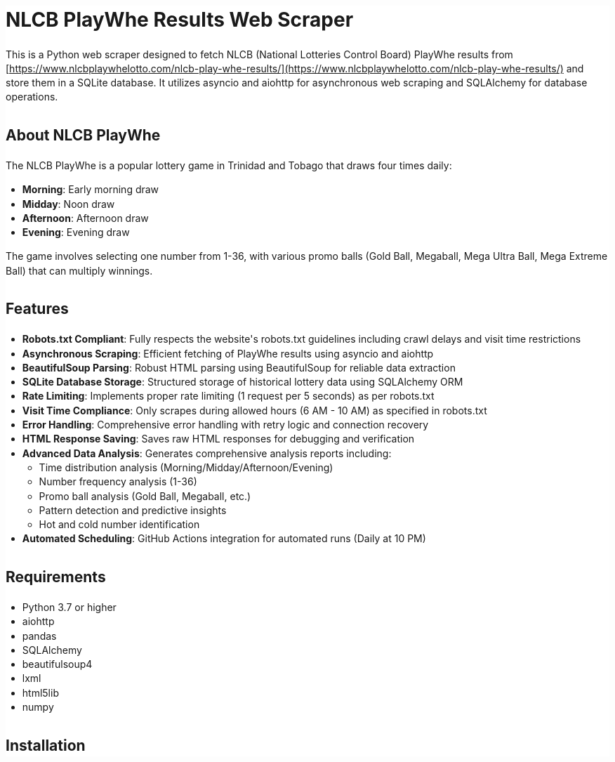 # NLCB PlayWhe Results Web Scraper

This is a Python web scraper designed to fetch NLCB (National Lotteries Control Board) PlayWhe results from [https://www.nlcbplaywhelotto.com/nlcb-play-whe-results/](https://www.nlcbplaywhelotto.com/nlcb-play-whe-results/) and store them in a SQLite database. It utilizes asyncio and aiohttp for asynchronous web scraping and SQLAlchemy for database operations.

## About NLCB PlayWhe

The NLCB PlayWhe is a popular lottery game in Trinidad and Tobago that draws four times daily:
- **Morning**: Early morning draw
- **Midday**: Noon draw  
- **Afternoon**: Afternoon draw
- **Evening**: Evening draw

The game involves selecting one number from 1-36, with various promo balls (Gold Ball, Megaball, Mega Ultra Ball, Mega Extreme Ball) that can multiply winnings.

## Features

- **Robots.txt Compliant**: Fully respects the website's robots.txt guidelines including crawl delays and visit time restrictions
- **Asynchronous Scraping**: Efficient fetching of PlayWhe results using asyncio and aiohttp
- **BeautifulSoup Parsing**: Robust HTML parsing using BeautifulSoup for reliable data extraction
- **SQLite Database Storage**: Structured storage of historical lottery data using SQLAlchemy ORM
- **Rate Limiting**: Implements proper rate limiting (1 request per 5 seconds) as per robots.txt
- **Visit Time Compliance**: Only scrapes during allowed hours (6 AM - 10 AM) as specified in robots.txt
- **Error Handling**: Comprehensive error handling with retry logic and connection recovery
- **HTML Response Saving**: Saves raw HTML responses for debugging and verification
- **Advanced Data Analysis**: Generates comprehensive analysis reports including:
  - Time distribution analysis (Morning/Midday/Afternoon/Evening)
  - Number frequency analysis (1-36)
  - Promo ball analysis (Gold Ball, Megaball, etc.)
  - Pattern detection and predictive insights
  - Hot and cold number identification
- **Automated Scheduling**: GitHub Actions integration for automated runs (Daily at 10 PM)

## Requirements

- Python 3.7 or higher
- aiohttp
- pandas
- SQLAlchemy
- beautifulsoup4
- lxml
- html5lib
- numpy

## Installation
